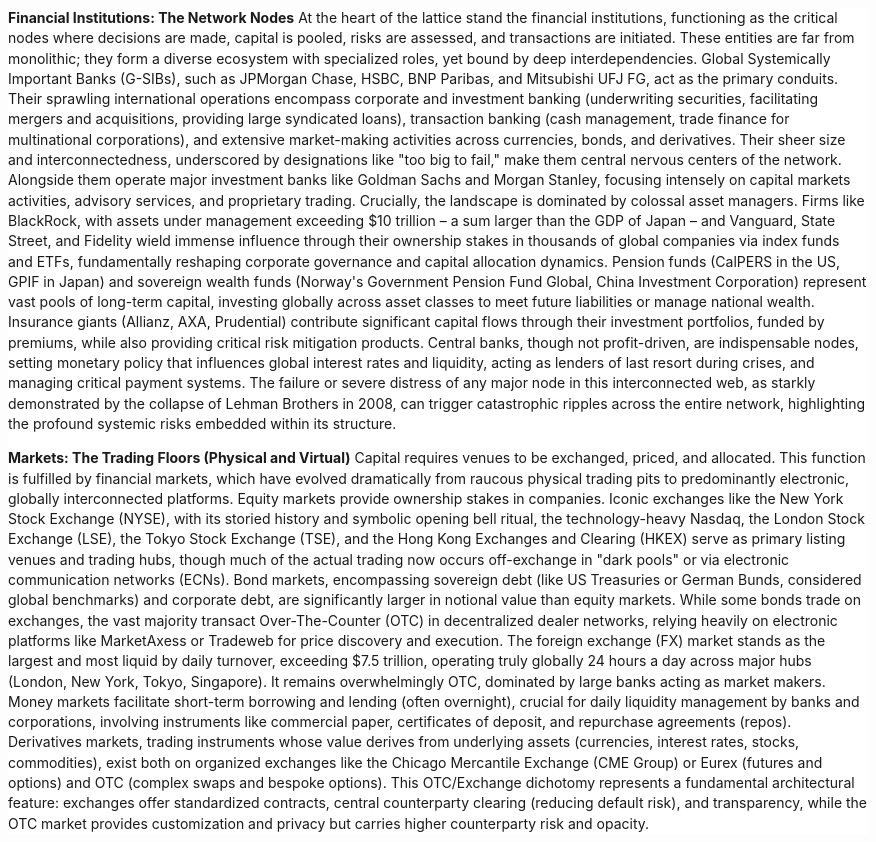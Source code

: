 **Financial Institutions: The Network Nodes**
At the heart of the lattice stand the financial institutions, functioning as the critical nodes where decisions are made, capital is pooled, risks are assessed, and transactions are initiated. These entities are far from monolithic; they form a diverse ecosystem with specialized roles, yet bound by deep interdependencies. Global Systemically Important Banks (G-SIBs), such as JPMorgan Chase, HSBC, BNP Paribas, and Mitsubishi UFJ FG, act as the primary conduits. Their sprawling international operations encompass corporate and investment banking (underwriting securities, facilitating mergers and acquisitions, providing large syndicated loans), transaction banking (cash management, trade finance for multinational corporations), and extensive market-making activities across currencies, bonds, and derivatives. Their sheer size and interconnectedness, underscored by designations like "too big to fail," make them central nervous centers of the network. Alongside them operate major investment banks like Goldman Sachs and Morgan Stanley, focusing intensely on capital markets activities, advisory services, and proprietary trading. Crucially, the landscape is dominated by colossal asset managers. Firms like BlackRock, with assets under management exceeding $10 trillion – a sum larger than the GDP of Japan – and Vanguard, State Street, and Fidelity wield immense influence through their ownership stakes in thousands of global companies via index funds and ETFs, fundamentally reshaping corporate governance and capital allocation dynamics. Pension funds (CalPERS in the US, GPIF in Japan) and sovereign wealth funds (Norway's Government Pension Fund Global, China Investment Corporation) represent vast pools of long-term capital, investing globally across asset classes to meet future liabilities or manage national wealth. Insurance giants (Allianz, AXA, Prudential) contribute significant capital flows through their investment portfolios, funded by premiums, while also providing critical risk mitigation products. Central banks, though not profit-driven, are indispensable nodes, setting monetary policy that influences global interest rates and liquidity, acting as lenders of last resort during crises, and managing critical payment systems. The failure or severe distress of any major node in this interconnected web, as starkly demonstrated by the collapse of Lehman Brothers in 2008, can trigger catastrophic ripples across the entire network, highlighting the profound systemic risks embedded within its structure.

**Markets: The Trading Floors (Physical and Virtual)**
Capital requires venues to be exchanged, priced, and allocated. This function is fulfilled by financial markets, which have evolved dramatically from raucous physical trading pits to predominantly electronic, globally interconnected platforms. Equity markets provide ownership stakes in companies. Iconic exchanges like the New York Stock Exchange (NYSE), with its storied history and symbolic opening bell ritual, the technology-heavy Nasdaq, the London Stock Exchange (LSE), the Tokyo Stock Exchange (TSE), and the Hong Kong Exchanges and Clearing (HKEX) serve as primary listing venues and trading hubs, though much of the actual trading now occurs off-exchange in "dark pools" or via electronic communication networks (ECNs). Bond markets, encompassing sovereign debt (like US Treasuries or German Bunds, considered global benchmarks) and corporate debt, are significantly larger in notional value than equity markets. While some bonds trade on exchanges, the vast majority transact Over-The-Counter (OTC) in decentralized dealer networks, relying heavily on electronic platforms like MarketAxess or Tradeweb for price discovery and execution. The foreign exchange (FX) market stands as the largest and most liquid by daily turnover, exceeding $7.5 trillion, operating truly globally 24 hours a day across major hubs (London, New York, Tokyo, Singapore). It remains overwhelmingly OTC, dominated by large banks acting as market makers. Money markets facilitate short-term borrowing and lending (often overnight), crucial for daily liquidity management by banks and corporations, involving instruments like commercial paper, certificates of deposit, and repurchase agreements (repos). Derivatives markets, trading instruments whose value derives from underlying assets (currencies, interest rates, stocks, commodities), exist both on organized exchanges like the Chicago Mercantile Exchange (CME Group) or Eurex (futures and options) and OTC (complex swaps and bespoke options). This OTC/Exchange dichotomy represents a fundamental architectural feature: exchanges offer standardized contracts, central counterparty clearing (reducing default risk), and transparency, while the OTC market provides customization and privacy but carries higher counterparty risk and opacity.
